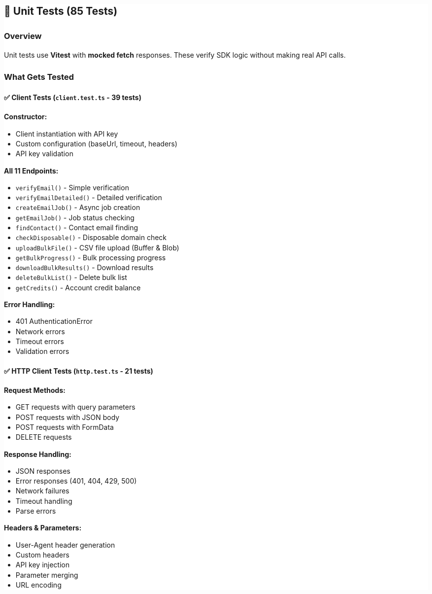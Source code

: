 
## 🧪 Unit Tests (85 Tests)

### Overview

Unit tests use **Vitest** with **mocked fetch** responses. These verify SDK logic without making real API calls.

### What Gets Tested

#### ✅ Client Tests (`client.test.ts` - 39 tests)

**Constructor:**
- Client instantiation with API key
- Custom configuration (baseUrl, timeout, headers)
- API key validation

**All 11 Endpoints:**
- `verifyEmail()` - Simple verification
- `verifyEmailDetailed()` - Detailed verification
- `createEmailJob()` - Async job creation
- `getEmailJob()` - Job status checking
- `findContact()` - Contact email finding
- `checkDisposable()` - Disposable domain check
- `uploadBulkFile()` - CSV file upload (Buffer & Blob)
- `getBulkProgress()` - Bulk processing progress
- `downloadBulkResults()` - Download results
- `deleteBulkList()` - Delete bulk list
- `getCredits()` - Account credit balance

**Error Handling:**
- 401 AuthenticationError
- Network errors
- Timeout errors
- Validation errors

#### ✅ HTTP Client Tests (`http.test.ts` - 21 tests)

**Request Methods:**
- GET requests with query parameters
- POST requests with JSON body
- POST requests with FormData
- DELETE requests

**Response Handling:**
- JSON responses
- Error responses (401, 404, 429, 500)
- Network failures
- Timeout handling
- Parse errors

**Headers & Parameters:**
- User-Agent header generation
- Custom headers
- API key injection
- Parameter merging
- URL encoding
